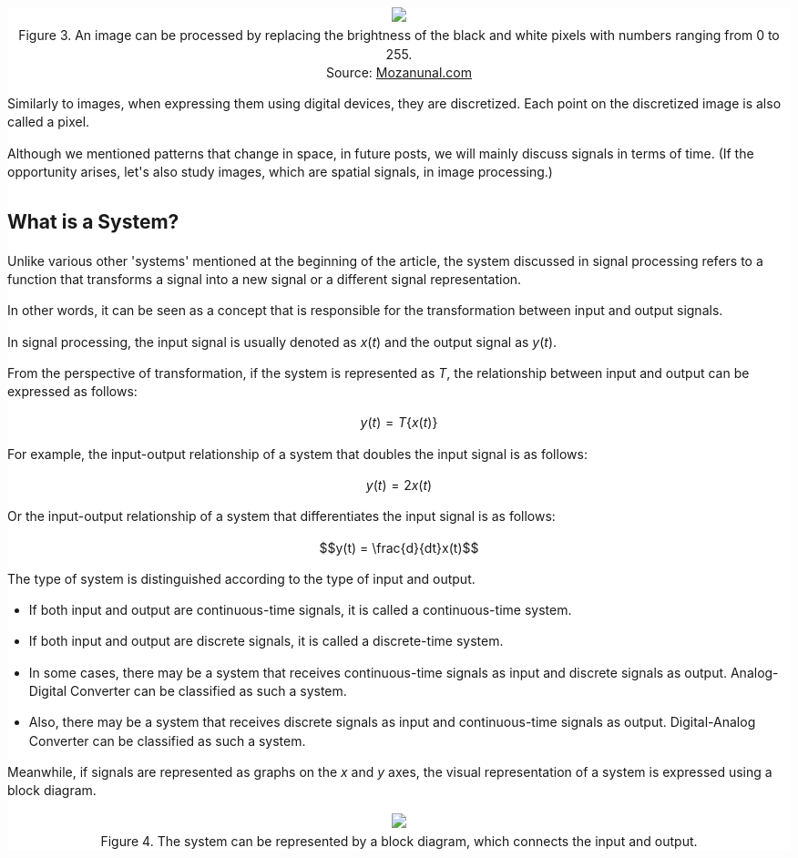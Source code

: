 <p align = "center">
  <img width = "600" src = "https://raw.githubusercontent.com/angeloyeo/angeloyeo.github.io/master/pics/2022-01-03-signal_processing_introduction/pic3.png">
  <br>
  Figure 3. An image can be processed by replacing the brightness of the black and white pixels with numbers ranging from 0 to 255.
  <br>
  Source: <a href = "https://mozanunal.com/2019/11/img2sh/">Mozanunal.com</a>
</p>

Similarly to images, when expressing them using digital devices, they are discretized. Each point on the discretized image is also called a pixel.

Although we mentioned patterns that change in space, in future posts, we will mainly discuss signals in terms of time. (If the opportunity arises, let's also study images, which are spatial signals, in image processing.)

## What is a System?

Unlike various other 'systems' mentioned at the beginning of the article, the system discussed in signal processing refers to a function that transforms a signal into a new signal or a different signal representation.

In other words, it can be seen as a concept that is responsible for the transformation between input and output signals.

In signal processing, the input signal is usually denoted as $x(t)$ and the output signal as $y(t)$.

From the perspective of transformation, if the system is represented as $T$, the relationship between input and output can be expressed as follows:

$$y(t)=T\lbrace x(t) \rbrace$$

For example, the input-output relationship of a system that doubles the input signal is as follows:

$$y(t) = 2 x(t)$$

Or the input-output relationship of a system that differentiates the input signal is as follows:

$$y(t) = \frac{d}{dt}x(t)$$

The type of system is distinguished according to the type of input and output.

* If both input and output are continuous-time signals, it is called a continuous-time system.

* If both input and output are discrete signals, it is called a discrete-time system.

* In some cases, there may be a system that receives continuous-time signals as input and discrete signals as output. Analog-Digital Converter can be classified as such a system.

* Also, there may be a system that receives discrete signals as input and continuous-time signals as output. Digital-Analog Converter can be classified as such a system.

Meanwhile, if signals are represented as graphs on the $x$ and $y$ axes, the visual representation of a system is expressed using a block diagram.

<p align="center">
  <img src="https://raw.githubusercontent.com/angeloyeo/angeloyeo.github.io/master/pics/2022-01-03-signal_processing_introduction/pic4.png">
  <br>
  Figure 4. The system can be represented by a block diagram, which connects the input and output.
</p>
